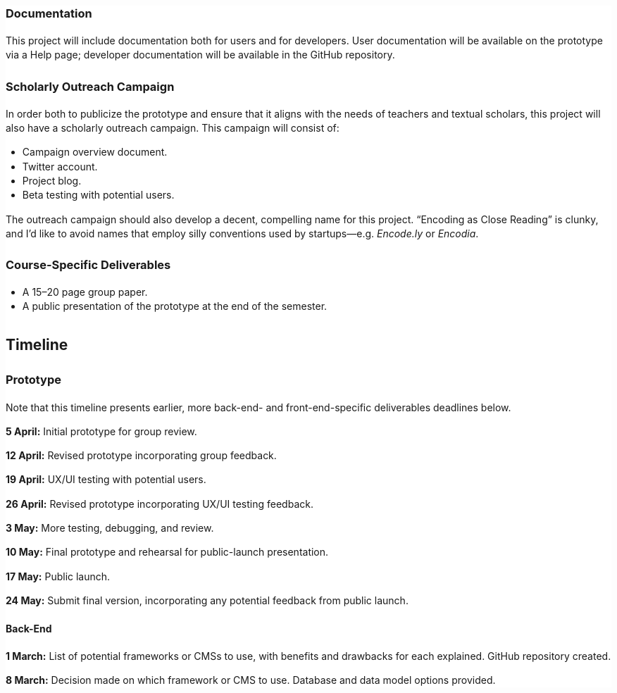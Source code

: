### Documentation

This project will include documentation both for users and for developers. User documentation will be available on the prototype via a Help page; developer documentation will be available in the GitHub repository.

### Scholarly Outreach Campaign

In order both to publicize the prototype and ensure that it aligns with the needs of teachers and textual scholars, this project will also have a scholarly outreach campaign. This campaign will consist of:

- Campaign overview document.
- Twitter account.
- Project blog.
- Beta testing with potential users.

The outreach campaign should also develop a decent, compelling name for this project. “Encoding as Close Reading” is clunky, and I’d like to avoid names that employ silly conventions used by startups—e.g. *Encode.ly* or *Encodia*.

### Course-Specific Deliverables

- A 15–20 page group paper.
- A public presentation of the prototype at the end of the semester.

## Timeline

### Prototype

Note that this timeline presents earlier, more back-end- and front-end-specific deliverables deadlines below.

**5 April:** Initial prototype for group review.

**12 April:** Revised prototype incorporating group feedback.

**19 April:** UX/UI testing with potential users.

**26 April:** Revised prototype incorporating UX/UI testing feedback.

**3 May:** More testing, debugging, and review.

**10 May:** Final prototype and rehearsal for public-launch presentation.

**17 May:** Public launch.

**24 May:** Submit final version, incorporating any potential feedback from public launch.

#### Back-End

**1 March:** List of potential frameworks or CMSs to use, with benefits and drawbacks for each explained. GitHub repository created.

**8 March:** Decision made on which framework or CMS to use. Database and data model options provided.
